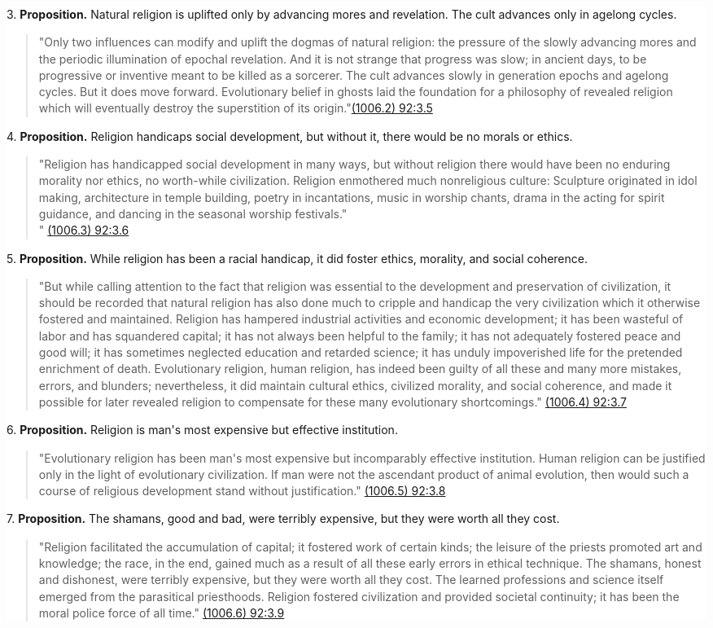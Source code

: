 3\. **Proposition.** Natural religion is uplifted only by advancing mores and revelation. The cult advances only in agelong cycles.  

> "Only two influences can modify and uplift the dogmas of natural religion: the pressure of the slowly advancing mores and the periodic illumination of epochal revelation. And it is not strange that progress was slow; in ancient days, to be progressive or inventive meant to be killed as a sorcerer. The cult advances slowly in generation epochs and agelong cycles. But it does move forward. Evolutionary belief in ghosts laid the foundation for a philosophy of revealed religion which will eventually destroy the superstition of its origin."[(1006.2) 92:3.5](https://www.urantia.org/urantia-book-standardized/paper-92-later-evolution-religion#U92_3_5)

4\. **Proposition.** Religion handicaps social development, but without it, there would be no morals or ethics.  

> "Religion has handicapped social development in many ways, but without religion there would have been no enduring morality nor ethics, no worth-while civilization. Religion enmothered much nonreligious culture: Sculpture originated in idol making, architecture in temple building, poetry in incantations, music in worship chants, drama in the acting for spirit guidance, and dancing in the seasonal worship festivals."  
> " [(1006.3) 92:3.6](https://www.urantia.org/urantia-book-standardized/paper-92-later-evolution-religion#U92_3_6)

5\. **Proposition.** While religion has been a racial handicap, it did foster ethics, morality, and social coherence.  

> "But while calling attention to the fact that religion was essential to the development and preservation of civilization, it should be recorded that natural religion has also done much to cripple and handicap the very civilization which it otherwise fostered and maintained. Religion has hampered industrial activities and economic development; it has been wasteful of labor and has squandered capital; it has not always been helpful to the family; it has not adequately fostered peace and good will; it has sometimes neglected education and retarded science; it has unduly impoverished life for the pretended enrichment of death. Evolutionary religion, human religion, has indeed been guilty of all these and many more mistakes, errors, and blunders; nevertheless, it did maintain cultural ethics, civilized morality, and social coherence, and made it possible for later revealed religion to compensate for these many evolutionary shortcomings." [(1006.4) 92:3.7](https://www.urantia.org/urantia-book-standardized/paper-92-later-evolution-religion#U92_3_7)

6\. **Proposition.** Religion is man's most expensive but effective institution.  

> "Evolutionary religion has been man's most expensive but incomparably effective institution. Human religion can be justified only in the light of evolutionary civilization. If man were not the ascendant product of animal evolution, then would such a course of religious development stand without justification." [(1006.5) 92:3.8](https://www.urantia.org/urantia-book-standardized/paper-92-later-evolution-religion#U92_3_8)

7\. **Proposition.** The shamans, good and bad, were terribly expensive, but they were worth all they cost.  

> "Religion facilitated the accumulation of capital; it fostered work of certain kinds; the leisure of the priests promoted art and knowledge; the race, in the end, gained much as a result of all these early errors in ethical technique. The shamans, honest and dishonest, were terribly expensive, but they were worth all they cost. The learned professions and science itself emerged from the parasitical priesthoods. Religion fostered civilization and provided societal continuity; it has been the moral police force of all time." [(1006.6) 92:3.9](https://www.urantia.org/urantia-book-standardized/paper-92-later-evolution-religion#U92_3_9)
